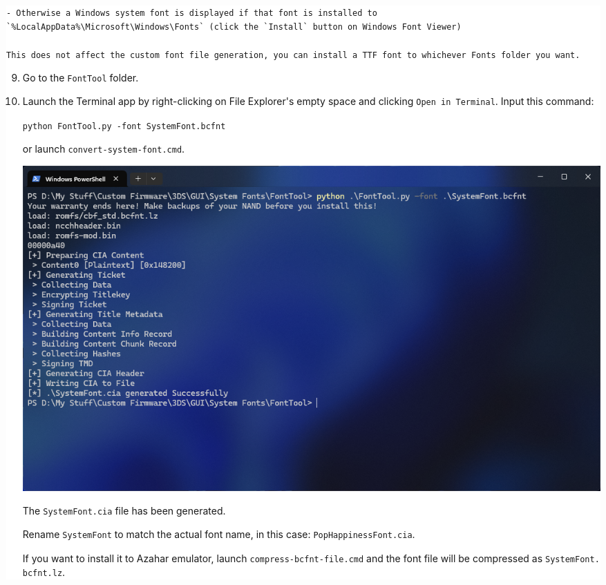     - Otherwise a Windows system font is displayed if that font is installed to
    `%LocalAppData%\Microsoft\Windows\Fonts` (click the `Install` button on Windows Font Viewer)

    This does not affect the custom font file generation, you can install a TTF font to whichever Fonts folder you want.

9.  Go to the `FontTool` folder.

10. Launch the Terminal app by right-clicking on File Explorer's empty space and clicking `Open in Terminal`.
    Input this command:

    ```
    python FontTool.py -font SystemFont.bcfnt
    ```

    or launch `convert-system-font.cmd`.

    <div align="center">
      <p class="image">
        <img src="/images/3DS/3DS-System-Font-Customization_09.png">
      </p>
    </div>

    The `SystemFont.cia` file has been generated.

    Rename `SystemFont` to match the actual font name, in this case: `PopHappinessFont.cia`.

    If you want to install it to Azahar emulator, launch `compress-bcfnt-file.cmd`
    and the font file will be compressed as `SystemFont.bcfnt.lz`.
